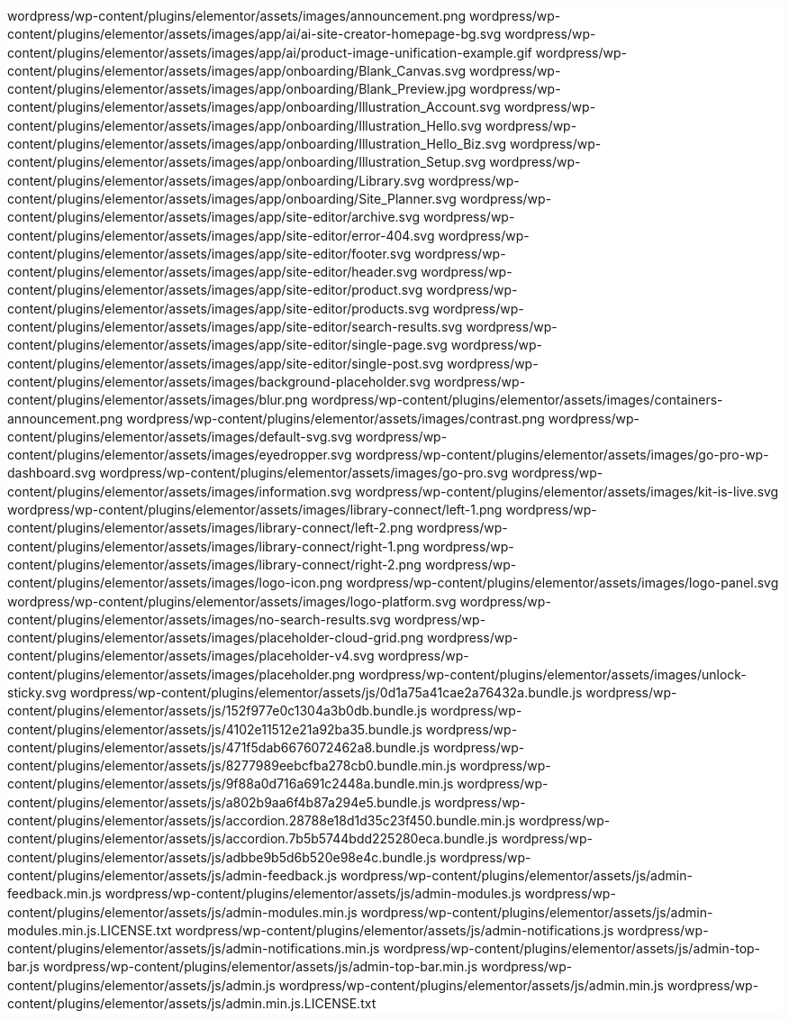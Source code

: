 wordpress/wp-content/plugins/elementor/assets/images/announcement.png
wordpress/wp-content/plugins/elementor/assets/images/app/ai/ai-site-creator-homepage-bg.svg
wordpress/wp-content/plugins/elementor/assets/images/app/ai/product-image-unification-example.gif
wordpress/wp-content/plugins/elementor/assets/images/app/onboarding/Blank_Canvas.svg
wordpress/wp-content/plugins/elementor/assets/images/app/onboarding/Blank_Preview.jpg
wordpress/wp-content/plugins/elementor/assets/images/app/onboarding/Illustration_Account.svg
wordpress/wp-content/plugins/elementor/assets/images/app/onboarding/Illustration_Hello.svg
wordpress/wp-content/plugins/elementor/assets/images/app/onboarding/Illustration_Hello_Biz.svg
wordpress/wp-content/plugins/elementor/assets/images/app/onboarding/Illustration_Setup.svg
wordpress/wp-content/plugins/elementor/assets/images/app/onboarding/Library.svg
wordpress/wp-content/plugins/elementor/assets/images/app/onboarding/Site_Planner.svg
wordpress/wp-content/plugins/elementor/assets/images/app/site-editor/archive.svg
wordpress/wp-content/plugins/elementor/assets/images/app/site-editor/error-404.svg
wordpress/wp-content/plugins/elementor/assets/images/app/site-editor/footer.svg
wordpress/wp-content/plugins/elementor/assets/images/app/site-editor/header.svg
wordpress/wp-content/plugins/elementor/assets/images/app/site-editor/product.svg
wordpress/wp-content/plugins/elementor/assets/images/app/site-editor/products.svg
wordpress/wp-content/plugins/elementor/assets/images/app/site-editor/search-results.svg
wordpress/wp-content/plugins/elementor/assets/images/app/site-editor/single-page.svg
wordpress/wp-content/plugins/elementor/assets/images/app/site-editor/single-post.svg
wordpress/wp-content/plugins/elementor/assets/images/background-placeholder.svg
wordpress/wp-content/plugins/elementor/assets/images/blur.png
wordpress/wp-content/plugins/elementor/assets/images/containers-announcement.png
wordpress/wp-content/plugins/elementor/assets/images/contrast.png
wordpress/wp-content/plugins/elementor/assets/images/default-svg.svg
wordpress/wp-content/plugins/elementor/assets/images/eyedropper.svg
wordpress/wp-content/plugins/elementor/assets/images/go-pro-wp-dashboard.svg
wordpress/wp-content/plugins/elementor/assets/images/go-pro.svg
wordpress/wp-content/plugins/elementor/assets/images/information.svg
wordpress/wp-content/plugins/elementor/assets/images/kit-is-live.svg
wordpress/wp-content/plugins/elementor/assets/images/library-connect/left-1.png
wordpress/wp-content/plugins/elementor/assets/images/library-connect/left-2.png
wordpress/wp-content/plugins/elementor/assets/images/library-connect/right-1.png
wordpress/wp-content/plugins/elementor/assets/images/library-connect/right-2.png
wordpress/wp-content/plugins/elementor/assets/images/logo-icon.png
wordpress/wp-content/plugins/elementor/assets/images/logo-panel.svg
wordpress/wp-content/plugins/elementor/assets/images/logo-platform.svg
wordpress/wp-content/plugins/elementor/assets/images/no-search-results.svg
wordpress/wp-content/plugins/elementor/assets/images/placeholder-cloud-grid.png
wordpress/wp-content/plugins/elementor/assets/images/placeholder-v4.svg
wordpress/wp-content/plugins/elementor/assets/images/placeholder.png
wordpress/wp-content/plugins/elementor/assets/images/unlock-sticky.svg
wordpress/wp-content/plugins/elementor/assets/js/0d1a75a41cae2a76432a.bundle.js
wordpress/wp-content/plugins/elementor/assets/js/152f977e0c1304a3b0db.bundle.js
wordpress/wp-content/plugins/elementor/assets/js/4102e11512e21a92ba35.bundle.js
wordpress/wp-content/plugins/elementor/assets/js/471f5dab6676072462a8.bundle.js
wordpress/wp-content/plugins/elementor/assets/js/8277989eebcfba278cb0.bundle.min.js
wordpress/wp-content/plugins/elementor/assets/js/9f88a0d716a691c2448a.bundle.min.js
wordpress/wp-content/plugins/elementor/assets/js/a802b9aa6f4b87a294e5.bundle.js
wordpress/wp-content/plugins/elementor/assets/js/accordion.28788e18d1d35c23f450.bundle.min.js
wordpress/wp-content/plugins/elementor/assets/js/accordion.7b5b5744bdd225280eca.bundle.js
wordpress/wp-content/plugins/elementor/assets/js/adbbe9b5d6b520e98e4c.bundle.js
wordpress/wp-content/plugins/elementor/assets/js/admin-feedback.js
wordpress/wp-content/plugins/elementor/assets/js/admin-feedback.min.js
wordpress/wp-content/plugins/elementor/assets/js/admin-modules.js
wordpress/wp-content/plugins/elementor/assets/js/admin-modules.min.js
wordpress/wp-content/plugins/elementor/assets/js/admin-modules.min.js.LICENSE.txt
wordpress/wp-content/plugins/elementor/assets/js/admin-notifications.js
wordpress/wp-content/plugins/elementor/assets/js/admin-notifications.min.js
wordpress/wp-content/plugins/elementor/assets/js/admin-top-bar.js
wordpress/wp-content/plugins/elementor/assets/js/admin-top-bar.min.js
wordpress/wp-content/plugins/elementor/assets/js/admin.js
wordpress/wp-content/plugins/elementor/assets/js/admin.min.js
wordpress/wp-content/plugins/elementor/assets/js/admin.min.js.LICENSE.txt
